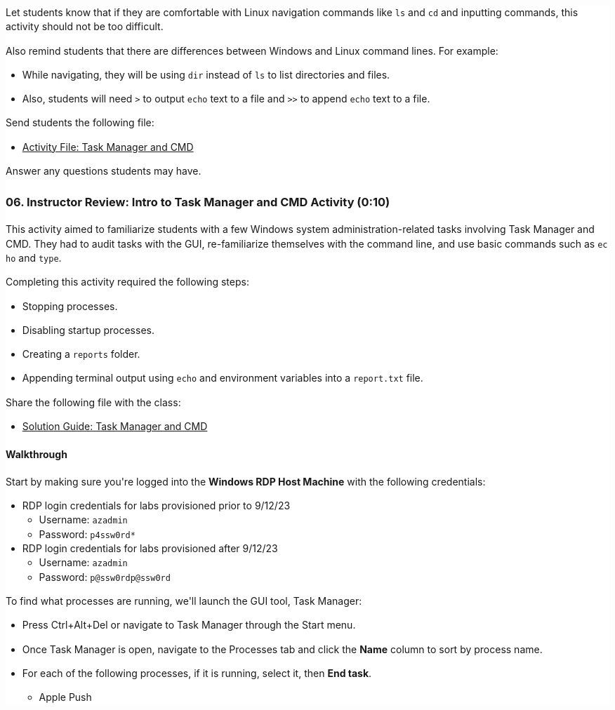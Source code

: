 Let students know that if they are comfortable with Linux navigation commands like `ls` and `cd` and inputting commands, this activity should not be too difficult.

Also remind students that there are differences between Windows and Linux command lines. For example:

- While navigating, they will be using `dir` instead of `ls` to list directories and files.

- Also, students will need `>` to output `echo` text to a file and `>>` to append `echo` text to a file.

Send students the following file:

- [Activity File: Task Manager and CMD ](Activities/05_Intro_CMD/Unsolved/readme.md)

Answer any questions students may have. 

### 06. Instructor Review: Intro to Task Manager and CMD Activity (0:10)

This activity aimed to familiarize students with a few Windows system administration-related tasks involving Task Manager and CMD. They had to audit tasks with the GUI, re-familiarize themselves with the command line, and use basic commands such as `echo` and `type`.

Completing this activity required the following steps:

- Stopping processes.

- Disabling startup processes.

- Creating a `reports` folder.

- Appending terminal output using `echo` and environment variables into a `report.txt` file.

Share the following file with the class: 

- [Solution Guide: Task Manager and CMD](Activities/05_Intro_CMD/Solved/readme.md)

#### Walkthrough

Start by making sure you're logged into the **Windows RDP Host Machine** with the following credentials:

  - RDP login credentials for labs provisioned prior to 9/12/23
    - Username: `azadmin`
    - Password: `p4ssw0rd*`
  - RDP login credentials for labs provisioned after 9/12/23
    - Username: `azadmin`
    - Password: `p@ssw0rdp@ssw0rd`

To find what processes are running, we'll launch the GUI tool, Task Manager: 

  - Press Ctrl+Alt+Del or navigate to Task Manager through the Start menu. 

- Once Task Manager is open, navigate to the Processes tab and click the **Name** column to sort by process name.

- For each of the following processes, if it is running, select it, then **End task**.

  - Apple Push

